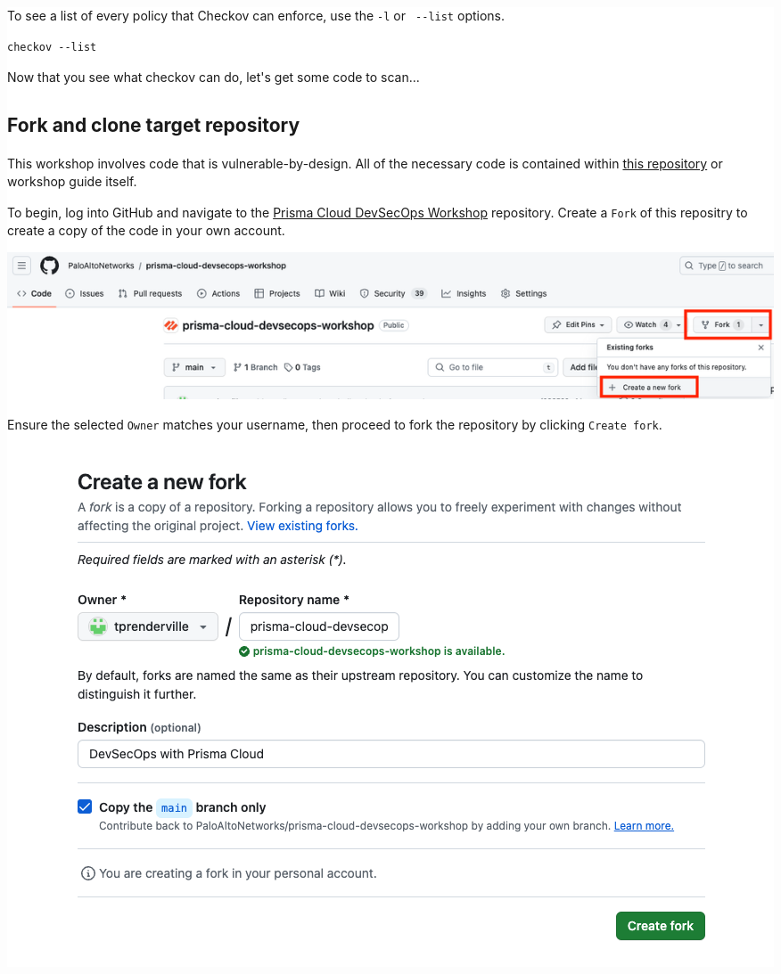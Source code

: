 To see a list of every policy that Checkov can enforce, use the `-l` or ` --list` options.

```
checkov --list
```

Now that you see what checkov can do, let's get some code to scan...



## Fork and clone target repository
This workshop involves code that is vulnerable-by-design. All of the necessary code is contained within [this repository](https://GitHub.com/paloAltoNetworks/prisma-cloud-devsecops-workshop) or workshop guide itself.

To begin, log into GitHub and navigate to the [Prisma Cloud DevSecOps Workshop](https://GitHub.com/paloAltoNetworks/prisma-cloud-devsecops-workshop) repository. Create a `Fork` of this repositry to create a copy of the code in your own account.

![](images/gh-fork.png)

Ensure the selected `Owner` matches your username, then proceed to fork the repository by clicking `Create fork`.

![](images/gh-create-fork.png)
